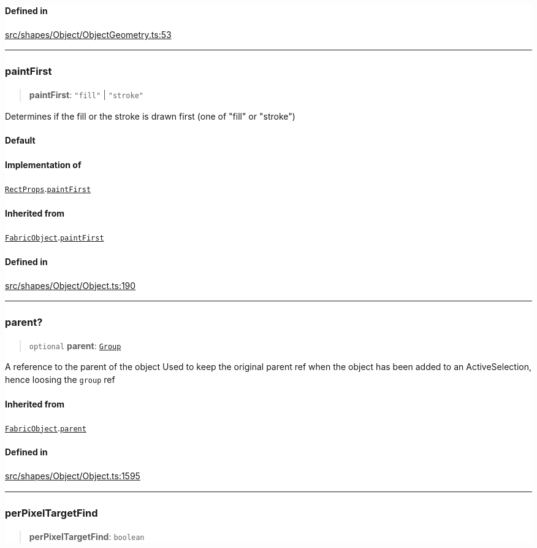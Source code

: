 #### Defined in

[src/shapes/Object/ObjectGeometry.ts:53](https://github.com/fabricjs/fabric.js/blob/a0b4adf41e0a1fd81824114cedd4c32bfb8cac25/src/shapes/Object/ObjectGeometry.ts#L53)

***

### paintFirst

> **paintFirst**: `"fill"` \| `"stroke"`

Determines if the fill or the stroke is drawn first (one of "fill" or "stroke")

#### Default

```ts

```

#### Implementation of

[`RectProps`](/api/interfaces/rectprops/).[`paintFirst`](/api/interfaces/rectprops/#paintfirst)

#### Inherited from

[`FabricObject`](/api/classes/fabricobject/).[`paintFirst`](/api/classes/fabricobject/#paintfirst)

#### Defined in

[src/shapes/Object/Object.ts:190](https://github.com/fabricjs/fabric.js/blob/a0b4adf41e0a1fd81824114cedd4c32bfb8cac25/src/shapes/Object/Object.ts#L190)

***

### parent?

> `optional` **parent**: [`Group`](/api/classes/group/)

A reference to the parent of the object
Used to keep the original parent ref when the object has been added to an ActiveSelection, hence loosing the `group` ref

#### Inherited from

[`FabricObject`](/api/classes/fabricobject/).[`parent`](/api/classes/fabricobject/#parent)

#### Defined in

[src/shapes/Object/Object.ts:1595](https://github.com/fabricjs/fabric.js/blob/a0b4adf41e0a1fd81824114cedd4c32bfb8cac25/src/shapes/Object/Object.ts#L1595)

***

### perPixelTargetFind

> **perPixelTargetFind**: `boolean`

